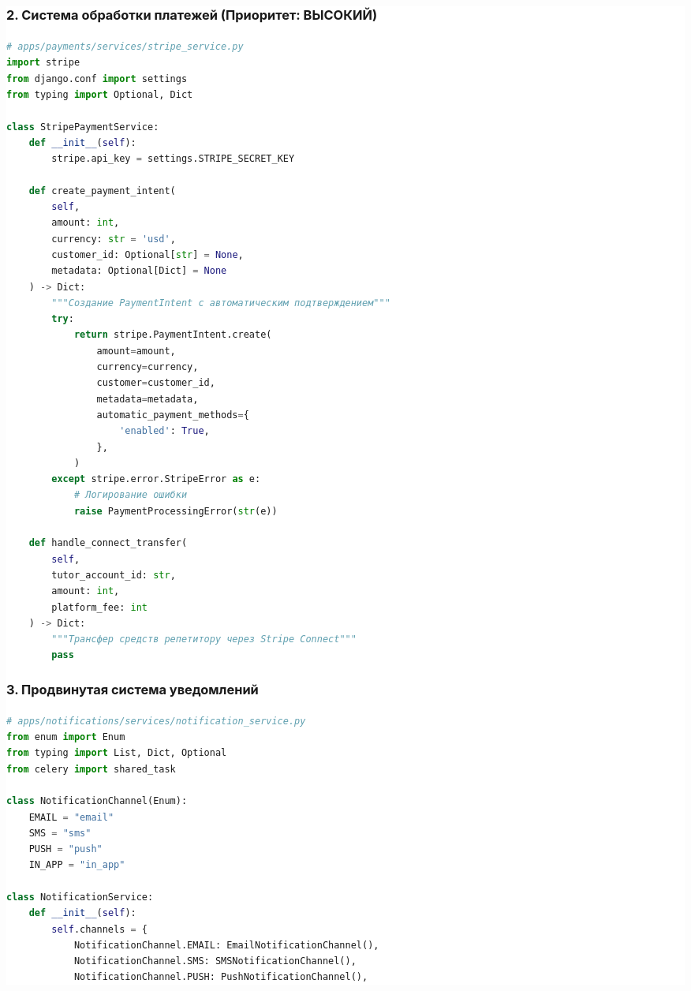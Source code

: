 ### 2. Система обработки платежей (Приоритет: ВЫСОКИЙ)

```python
# apps/payments/services/stripe_service.py
import stripe
from django.conf import settings
from typing import Optional, Dict

class StripePaymentService:
    def __init__(self):
        stripe.api_key = settings.STRIPE_SECRET_KEY
    
    def create_payment_intent(
        self, 
        amount: int, 
        currency: str = 'usd',
        customer_id: Optional[str] = None,
        metadata: Optional[Dict] = None
    ) -> Dict:
        """Создание PaymentIntent с автоматическим подтверждением"""
        try:
            return stripe.PaymentIntent.create(
                amount=amount,
                currency=currency,
                customer=customer_id,
                metadata=metadata,
                automatic_payment_methods={
                    'enabled': True,
                },
            )
        except stripe.error.StripeError as e:
            # Логирование ошибки
            raise PaymentProcessingError(str(e))
    
    def handle_connect_transfer(
        self, 
        tutor_account_id: str,
        amount: int,
        platform_fee: int
    ) -> Dict:
        """Трансфер средств репетитору через Stripe Connect"""
        pass
```

### 3. Продвинутая система уведомлений

```python
# apps/notifications/services/notification_service.py
from enum import Enum
from typing import List, Dict, Optional
from celery import shared_task

class NotificationChannel(Enum):
    EMAIL = "email"
    SMS = "sms"
    PUSH = "push"
    IN_APP = "in_app"

class NotificationService:
    def __init__(self):
        self.channels = {
            NotificationChannel.EMAIL: EmailNotificationChannel(),
            NotificationChannel.SMS: SMSNotificationChannel(),
            NotificationChannel.PUSH: PushNotificationChannel(),
```